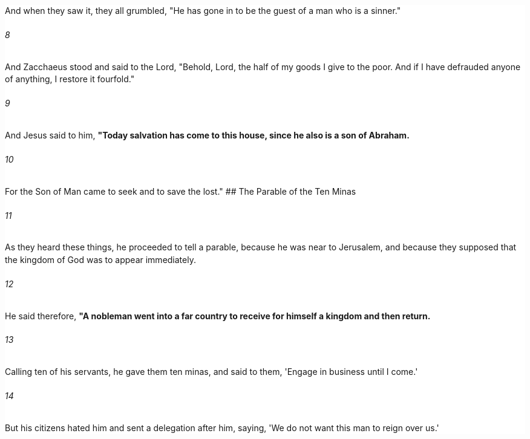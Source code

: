
And when they saw it, they all grumbled, "He has gone in to be the guest of a man who is a sinner." 





###### 8 


And Zacchaeus stood and said to the Lord, "Behold, Lord, the half of my goods I give to the poor. And if I have defrauded anyone of anything, I restore it fourfold." 





###### 9 


And Jesus said to him, **"Today salvation has come to this house, since he also is a son of Abraham.** 





###### 10 


For the Son of Man came to seek and to save the lost." ## The Parable of the Ten Minas 





###### 11 


As they heard these things, he proceeded to tell a parable, because he was near to Jerusalem, and because they supposed that the kingdom of God was to appear immediately. 





###### 12 


He said therefore, **"A nobleman went into a far country to receive for himself a kingdom and then return.** 





###### 13 


Calling ten of his servants, he gave them ten minas, and said to them, 'Engage in business until I come.' 





###### 14 


But his citizens hated him and sent a delegation after him, saying, 'We do not want this man to reign over us.' 

